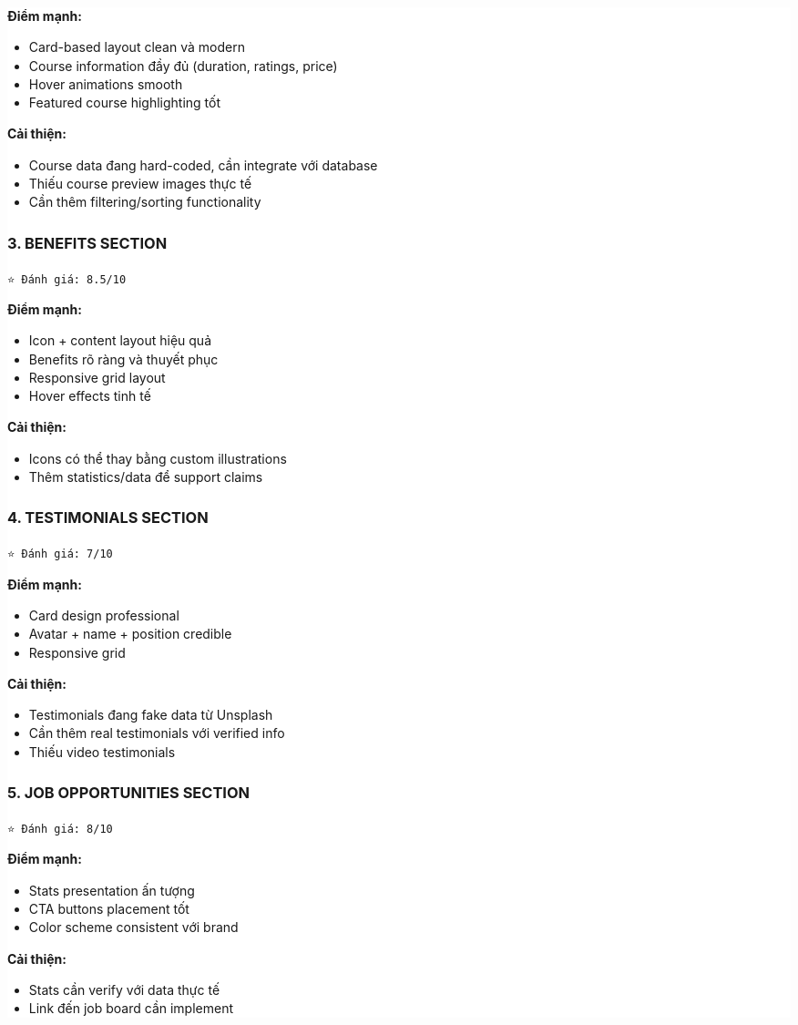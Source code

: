 **Điểm mạnh:**
- Card-based layout clean và modern
- Course information đầy đủ (duration, ratings, price)
- Hover animations smooth
- Featured course highlighting tốt

**Cải thiện:**
- Course data đang hard-coded, cần integrate với database
- Thiếu course preview images thực tế
- Cần thêm filtering/sorting functionality

### 3. BENEFITS SECTION
```
⭐ Đánh giá: 8.5/10
```

**Điểm mạnh:**
- Icon + content layout hiệu quả
- Benefits rõ ràng và thuyết phục
- Responsive grid layout
- Hover effects tinh tế

**Cải thiện:**
- Icons có thể thay bằng custom illustrations
- Thêm statistics/data để support claims

### 4. TESTIMONIALS SECTION
```
⭐ Đánh giá: 7/10
```

**Điểm mạnh:**
- Card design professional
- Avatar + name + position credible
- Responsive grid

**Cải thiện:**
- Testimonials đang fake data từ Unsplash
- Cần thêm real testimonials với verified info
- Thiếu video testimonials

### 5. JOB OPPORTUNITIES SECTION
```
⭐ Đánh giá: 8/10
```

**Điểm mạnh:**
- Stats presentation ấn tượng
- CTA buttons placement tốt
- Color scheme consistent với brand

**Cải thiện:**
- Stats cần verify với data thực tế
- Link đến job board cần implement
